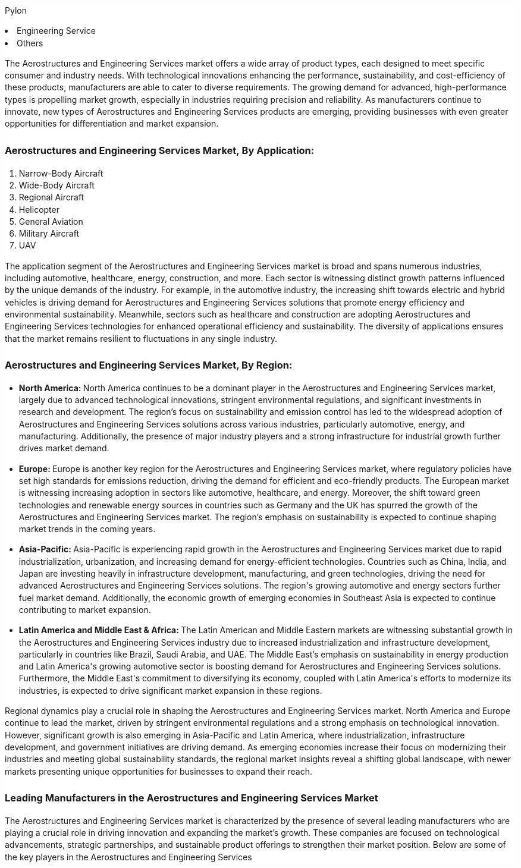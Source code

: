 Pylon<li> Engineering Service<li> Others</li></ol><p>The Aerostructures and Engineering Services market offers a wide array of product types, each designed to meet specific consumer and industry needs. With technological innovations enhancing the performance, sustainability, and cost-efficiency of these products, manufacturers are able to cater to diverse requirements. The growing demand for advanced, high-performance types is propelling market growth, especially in industries requiring precision and reliability. As manufacturers continue to innovate, new types of Aerostructures and Engineering Services products are emerging, providing businesses with even greater opportunities for differentiation and market expansion.</p><h3>Aerostructures and Engineering Services Market,&nbsp;By Application:</h3><ol><li>Narrow-Body Aircraft<li> Wide-Body Aircraft<li> Regional Aircraft<li> Helicopter<li> General Aviation<li> Military Aircraft<li> UAV</li></ol><p>The application segment of the Aerostructures and Engineering Services market is broad and spans numerous industries, including automotive, healthcare, energy, construction, and more. Each sector is witnessing distinct growth patterns influenced by the unique demands of the industry. For example, in the automotive industry, the increasing shift towards electric and hybrid vehicles is driving demand for Aerostructures and Engineering Services solutions that promote energy efficiency and environmental sustainability. Meanwhile, sectors such as healthcare and construction are adopting Aerostructures and Engineering Services technologies for enhanced operational efficiency and sustainability. The diversity of applications ensures that the market remains resilient to fluctuations in any single industry.</p><h3>Aerostructures and Engineering Services Market, By Region:</h3><ul><li><p><strong>North America:&nbsp;</strong>North America continues to be a dominant player in the Aerostructures and Engineering Services market, largely due to advanced technological innovations, stringent environmental regulations, and significant investments in research and development. The region&rsquo;s focus on sustainability and emission control has led to the widespread adoption of Aerostructures and Engineering Services solutions across various industries, particularly automotive, energy, and manufacturing. Additionally, the presence of major industry players and a strong infrastructure for industrial growth further drives market demand.</p></li><li><p><strong><strong>Europe:&nbsp;</strong></strong>Europe is another key region for the Aerostructures and Engineering Services market, where regulatory policies have set high standards for emissions reduction, driving the demand for efficient and eco-friendly products. The European market is witnessing increasing adoption in sectors like automotive, healthcare, and energy. Moreover, the shift toward green technologies and renewable energy sources in countries such as Germany and the UK has spurred the growth of the Aerostructures and Engineering Services market. The region&rsquo;s emphasis on sustainability is expected to continue shaping market trends in the coming years.</p></li><li><p><strong><strong>Asia-Pacific:&nbsp;</strong></strong>Asia-Pacific is experiencing rapid growth in the Aerostructures and Engineering Services market due to rapid industrialization, urbanization, and increasing demand for energy-efficient technologies. Countries such as China, India, and Japan are investing heavily in infrastructure development, manufacturing, and green technologies, driving the need for advanced Aerostructures and Engineering Services solutions. The region's growing automotive and energy sectors further fuel market demand. Additionally, the economic growth of emerging economies in Southeast Asia is expected to continue contributing to market expansion.</p></li><li><p><strong><strong>Latin America and Middle East &amp; Africa:&nbsp;</strong></strong>The Latin American and Middle Eastern markets are witnessing substantial growth in the Aerostructures and Engineering Services industry due to increased industrialization and infrastructure development, particularly in countries like Brazil, Saudi Arabia, and UAE. The Middle East&rsquo;s emphasis on sustainability in energy production and Latin America's growing automotive sector is boosting demand for Aerostructures and Engineering Services solutions. Furthermore, the Middle East's commitment to diversifying its economy, coupled with Latin America's efforts to modernize its industries, is expected to drive significant market expansion in these regions.</p></li></ul><p>Regional dynamics play a crucial role in shaping the Aerostructures and Engineering Services market. North America and Europe continue to lead the market, driven by stringent environmental regulations and a strong emphasis on technological innovation. However, significant growth is also emerging in Asia-Pacific and Latin America, where industrialization, infrastructure development, and government initiatives are driving demand. As emerging economies increase their focus on modernizing their industries and meeting global sustainability standards, the regional market insights reveal a shifting global landscape, with newer markets presenting unique opportunities for businesses to expand their reach.</p><h3><strong>Leading Manufacturers in the Aerostructures and Engineering Services Market</strong></h3><p>The Aerostructures and Engineering Services market is characterized by the presence of several leading manufacturers who are playing a crucial role in driving innovation and expanding the market&rsquo;s growth. These companies are focused on technological advancements, strategic partnerships, and sustainable product offerings to strengthen their market position. Below are some of the key players in the Aerostructures and Engineering Services